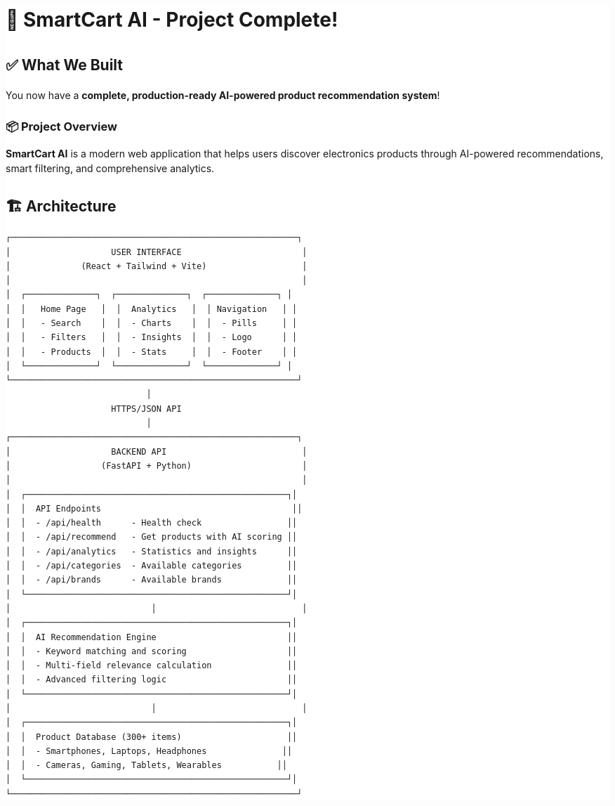 # 🎉 SmartCart AI - Project Complete!

## ✅ What We Built

You now have a **complete, production-ready AI-powered product recommendation system**!

### 📦 Project Overview

**SmartCart AI** is a modern web application that helps users discover electronics products through AI-powered recommendations, smart filtering, and comprehensive analytics.

## 🏗️ Architecture

```
┌─────────────────────────────────────────────────────────┐
│                    USER INTERFACE                        │
│              (React + Tailwind + Vite)                   │
│                                                          │
│  ┌──────────────┐  ┌──────────────┐  ┌──────────────┐ │
│  │   Home Page   │  │  Analytics   │  │ Navigation   │ │
│  │   - Search    │  │  - Charts    │  │  - Pills     │ │
│  │   - Filters   │  │  - Insights  │  │  - Logo      │ │
│  │   - Products  │  │  - Stats     │  │  - Footer    │ │
│  └──────────────┘  └──────────────┘  └──────────────┘ │
└─────────────────────────────────────────────────────────┘
                            │
                     HTTPS/JSON API
                            │
┌─────────────────────────────────────────────────────────┐
│                    BACKEND API                           │
│                  (FastAPI + Python)                      │
│                                                          │
│  ┌────────────────────────────────────────────────────┐│
│  │  API Endpoints                                      ││
│  │  - /api/health      - Health check                 ││
│  │  - /api/recommend   - Get products with AI scoring ││
│  │  - /api/analytics   - Statistics and insights      ││
│  │  - /api/categories  - Available categories         ││
│  │  - /api/brands      - Available brands             ││
│  └────────────────────────────────────────────────────┘│
│                            │                             │
│  ┌────────────────────────────────────────────────────┐│
│  │  AI Recommendation Engine                          ││
│  │  - Keyword matching and scoring                    ││
│  │  - Multi-field relevance calculation               ││
│  │  - Advanced filtering logic                        ││
│  └────────────────────────────────────────────────────┘│
│                            │                             │
│  ┌────────────────────────────────────────────────────┐│
│  │  Product Database (300+ items)                     ││
│  │  - Smartphones, Laptops, Headphones               ││
│  │  - Cameras, Gaming, Tablets, Wearables           ││
│  └────────────────────────────────────────────────────┘│
└─────────────────────────────────────────────────────────┘
```
